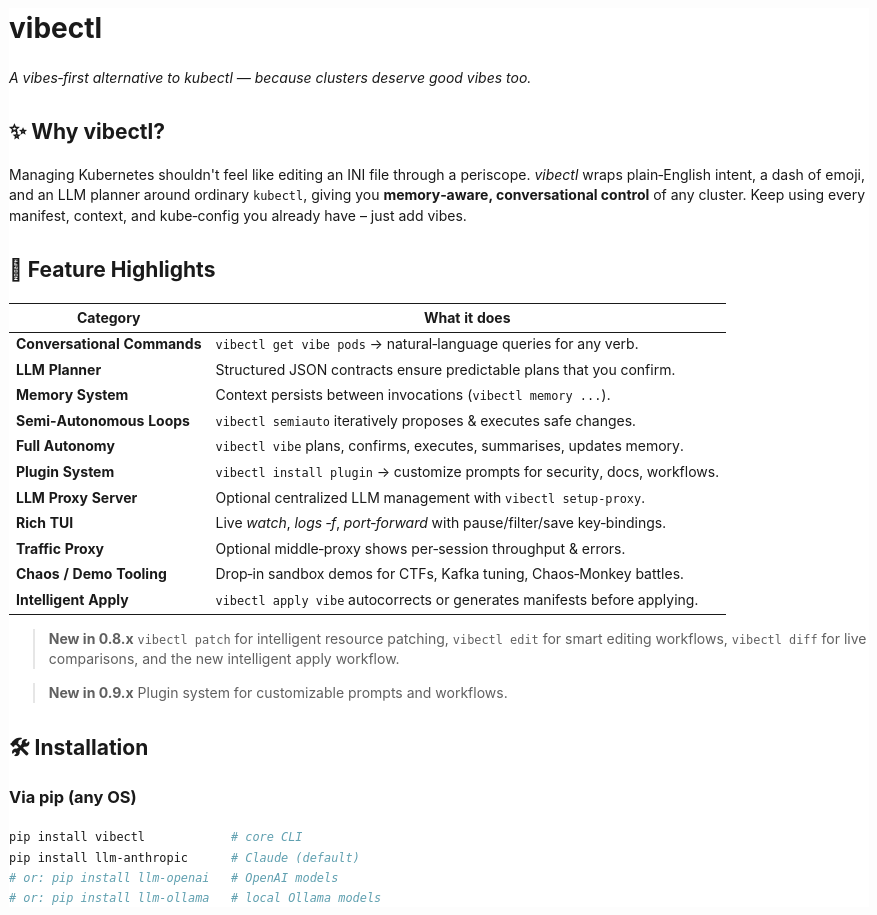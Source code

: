 # vibectl

*A vibes‑first alternative to kubectl — because clusters deserve good vibes too.*

## ✨ Why vibectl?

Managing Kubernetes shouldn't feel like editing an INI file through a periscope. *vibectl* wraps plain‑English intent, a dash of emoji, and an LLM planner around ordinary `kubectl`, giving you **memory‑aware, conversational control** of any cluster. Keep using every manifest, context, and kube‑config you already have – just add vibes.

## 🚀 Feature Highlights

| Category                    | What it does                                                                 |
| --------------------------- | ---------------------------------------------------------------------------- |
| **Conversational Commands** | `vibectl get vibe pods` → natural‑language queries for any verb.             |
| **LLM Planner**             | Structured JSON contracts ensure predictable plans that you confirm.         |
| **Memory System**           | Context persists between invocations (`vibectl memory ...`).                   |
| **Semi‑Autonomous Loops**   | `vibectl semiauto` iteratively proposes & executes safe changes.             |
| **Full Autonomy**           | `vibectl vibe` plans, confirms, executes, summarises, updates memory.        |
| **Plugin System**           | `vibectl install plugin` → customize prompts for security, docs, workflows.  |
| **LLM Proxy Server**        | Optional centralized LLM management with `vibectl setup-proxy`.              |
| **Rich TUI**                | Live *watch*, *logs ‑f*, *port‑forward* with pause/filter/save key‑bindings. |
| **Traffic Proxy**           | Optional middle‑proxy shows per‑session throughput & errors.                 |
| **Chaos / Demo Tooling**    | Drop‑in sandbox demos for CTFs, Kafka tuning, Chaos‑Monkey battles.          |
| **Intelligent Apply**       | `vibectl apply vibe` autocorrects or generates manifests before applying.    |

> **New in 0.8.x**  `vibectl patch` for intelligent resource patching, `vibectl edit` for smart editing workflows, `vibectl diff` for live comparisons, and the new intelligent apply workflow.

> **New in 0.9.x** Plugin system for customizable prompts and workflows.

## 🛠 Installation

### Via pip (any OS)

```bash
pip install vibectl            # core CLI
pip install llm-anthropic      # Claude (default)
# or: pip install llm-openai   # OpenAI models
# or: pip install llm-ollama   # local Ollama models
```
